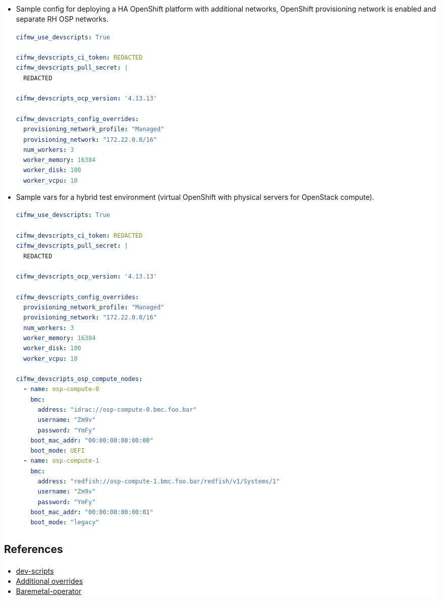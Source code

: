 * Sample config for deploying a HA OpenShift platform with additional networks, OpenShift provisioning network
  is enabled and separate RH OSP networks.

  ```YAML
  cifmw_use_devscripts: True

  cifmw_devscripts_ci_token: REDACTED
  cifmw_devscripts_pull_secret: |
    REDACTED

  cifmw_devscripts_ocp_version: '4.13.13'

  cifmw_devscripts_config_overrides:
    provisioning_network_profile: "Managed"
    provisioning_network: "172.22.0.0/16"
    num_workers: 3
    worker_memory: 16384
    worker_disk: 100
    worker_vcpu: 10
  ```

* Sample vars for a hybrid test environment (virtual OpenShift with physical servers for OpenStack compute).

  ```YAML
  cifmw_use_devscripts: True

  cifmw_devscripts_ci_token: REDACTED
  cifmw_devscripts_pull_secret: |
    REDACTED

  cifmw_devscripts_ocp_version: '4.13.13'

  cifmw_devscripts_config_overrides:
    provisioning_network_profile: "Managed"
    provisioning_network: "172.22.0.0/16"
    num_workers: 3
    worker_memory: 16384
    worker_disk: 100
    worker_vcpu: 10

  cifmw_devscripts_osp_compute_nodes:
    - name: osp-compute-0
      bmc:
        address: "idrac://osp-compute-0.bmc.foo.bar"
        username: "Zm9v"
        password: "YmFy"
      boot_mac_addr: "00:00:00:00:00:00"
      boot_mode: UEFI
    - name: osp-compute-1
      bmc:
        address: "redfish://osp-compute-1.bmc.foo.bar/redfish/v1/Systems/1"
        username: "Zm9v"
        password: "YmFy"
      boot_mac_addr: "00:00:00:00:00:01"
      boot_mode: "legacy"
  ```

## References

* [dev-scripts](https://github.com/openshift-metal3/dev-scripts)
* [Additional overrides](https://github.com/openshift-metal3/dev-scripts/blob/master/config_example.sh)
* [Baremetal-operator](https://github.com/metal3-io/baremetal-operator/blob/main/docs/api.md)
